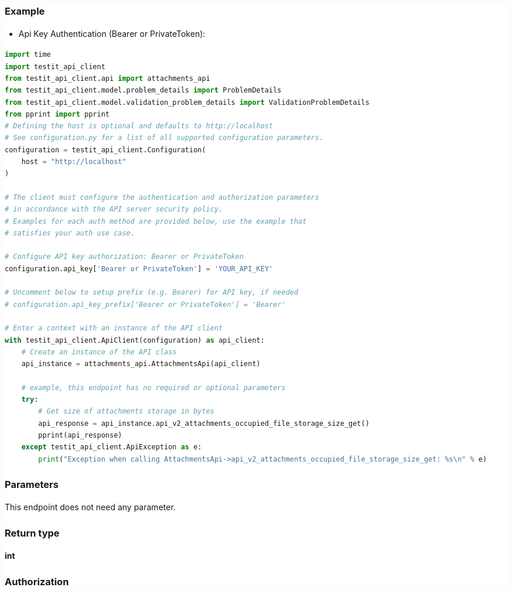 ### Example

* Api Key Authentication (Bearer or PrivateToken):

```python
import time
import testit_api_client
from testit_api_client.api import attachments_api
from testit_api_client.model.problem_details import ProblemDetails
from testit_api_client.model.validation_problem_details import ValidationProblemDetails
from pprint import pprint
# Defining the host is optional and defaults to http://localhost
# See configuration.py for a list of all supported configuration parameters.
configuration = testit_api_client.Configuration(
    host = "http://localhost"
)

# The client must configure the authentication and authorization parameters
# in accordance with the API server security policy.
# Examples for each auth method are provided below, use the example that
# satisfies your auth use case.

# Configure API key authorization: Bearer or PrivateToken
configuration.api_key['Bearer or PrivateToken'] = 'YOUR_API_KEY'

# Uncomment below to setup prefix (e.g. Bearer) for API key, if needed
# configuration.api_key_prefix['Bearer or PrivateToken'] = 'Bearer'

# Enter a context with an instance of the API client
with testit_api_client.ApiClient(configuration) as api_client:
    # Create an instance of the API class
    api_instance = attachments_api.AttachmentsApi(api_client)

    # example, this endpoint has no required or optional parameters
    try:
        # Get size of attachments storage in bytes
        api_response = api_instance.api_v2_attachments_occupied_file_storage_size_get()
        pprint(api_response)
    except testit_api_client.ApiException as e:
        print("Exception when calling AttachmentsApi->api_v2_attachments_occupied_file_storage_size_get: %s\n" % e)
```


### Parameters
This endpoint does not need any parameter.

### Return type

**int**

### Authorization
